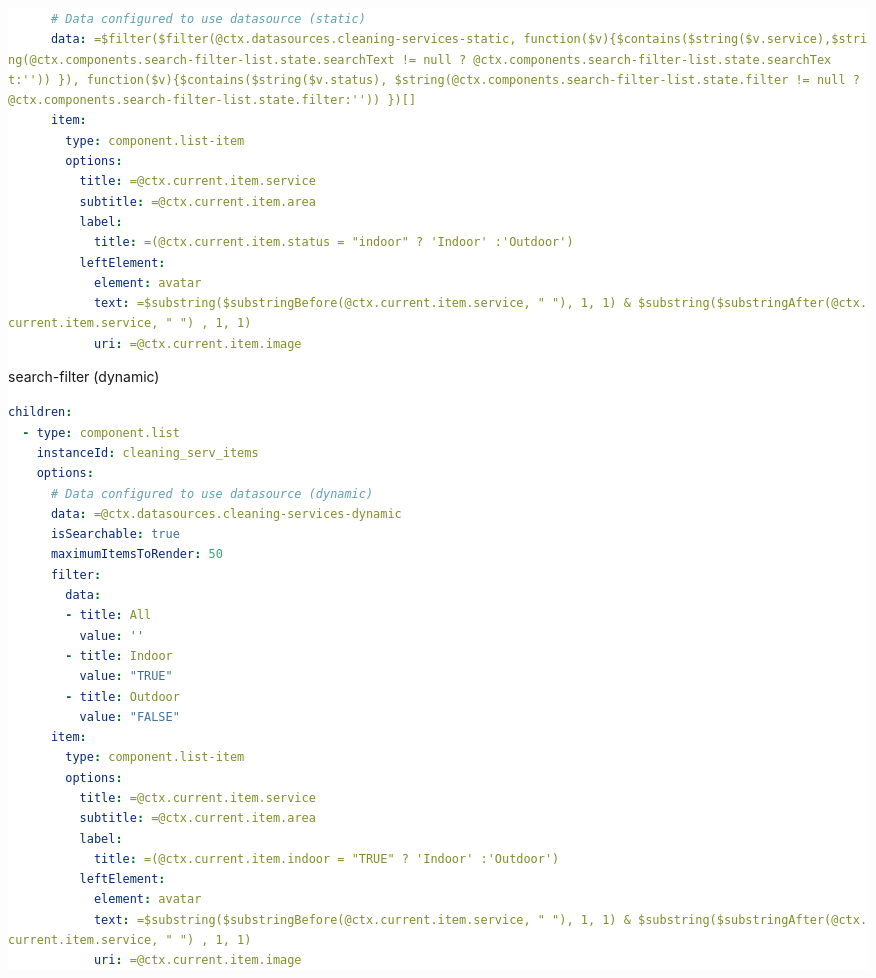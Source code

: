 ```yaml
      # Data configured to use datasource (static)       
      data: =$filter($filter(@ctx.datasources.cleaning-services-static, function($v){$contains($string($v.service),$string(@ctx.components.search-filter-list.state.searchText != null ? @ctx.components.search-filter-list.state.searchText:'')) }), function($v){$contains($string($v.status), $string(@ctx.components.search-filter-list.state.filter != null ? @ctx.components.search-filter-list.state.filter:'')) })[]                                                                                                                                                                                                
      item:
        type: component.list-item
        options:
          title: =@ctx.current.item.service
          subtitle: =@ctx.current.item.area
          label:
            title: =(@ctx.current.item.status = "indoor" ? 'Indoor' :'Outdoor')
          leftElement: 
            element: avatar
            text: =$substring($substringBefore(@ctx.current.item.service, " "), 1, 1) & $substring($substringAfter(@ctx.current.item.service, " ") , 1, 1)
            uri: =@ctx.current.item.image
```

search-filter (dynamic)

```yaml
children:
  - type: component.list
    instanceId: cleaning_serv_items
    options:
      # Data configured to use datasource (dynamic)     
      data: =@ctx.datasources.cleaning-services-dynamic
      isSearchable: true
      maximumItemsToRender: 50
      filter:
        data: 
        - title: All
          value: ''
        - title: Indoor
          value: "TRUE"
        - title: Outdoor
          value: "FALSE"
      item:
        type: component.list-item
        options:
          title: =@ctx.current.item.service
          subtitle: =@ctx.current.item.area
          label:
            title: =(@ctx.current.item.indoor = "TRUE" ? 'Indoor' :'Outdoor')
          leftElement: 
            element: avatar
            text: =$substring($substringBefore(@ctx.current.item.service, " "), 1, 1) & $substring($substringAfter(@ctx.current.item.service, " ") , 1, 1)
            uri: =@ctx.current.item.image
```
